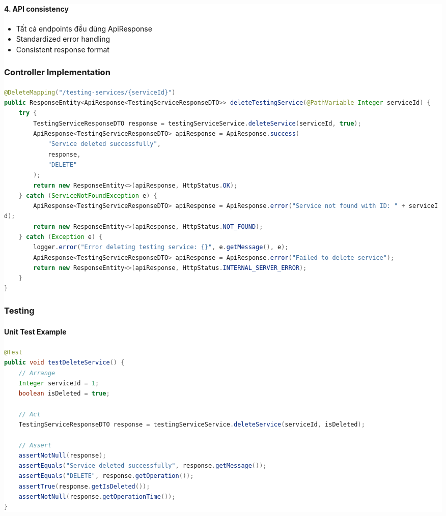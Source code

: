 #### 4. **API consistency**
- Tất cả endpoints đều dùng ApiResponse
- Standardized error handling
- Consistent response format

### Controller Implementation

```java
@DeleteMapping("/testing-services/{serviceId}")
public ResponseEntity<ApiResponse<TestingServiceResponseDTO>> deleteTestingService(@PathVariable Integer serviceId) {
    try {
        TestingServiceResponseDTO response = testingServiceService.deleteService(serviceId, true);
        ApiResponse<TestingServiceResponseDTO> apiResponse = ApiResponse.success(
            "Service deleted successfully", 
            response, 
            "DELETE"
        );
        return new ResponseEntity<>(apiResponse, HttpStatus.OK);
    } catch (ServiceNotFoundException e) {
        ApiResponse<TestingServiceResponseDTO> apiResponse = ApiResponse.error("Service not found with ID: " + serviceId);
        return new ResponseEntity<>(apiResponse, HttpStatus.NOT_FOUND);
    } catch (Exception e) {
        logger.error("Error deleting testing service: {}", e.getMessage(), e);
        ApiResponse<TestingServiceResponseDTO> apiResponse = ApiResponse.error("Failed to delete service");
        return new ResponseEntity<>(apiResponse, HttpStatus.INTERNAL_SERVER_ERROR);
    }
}
```

### Testing

#### Unit Test Example
```java
@Test
public void testDeleteService() {
    // Arrange
    Integer serviceId = 1;
    boolean isDeleted = true;
    
    // Act
    TestingServiceResponseDTO response = testingServiceService.deleteService(serviceId, isDeleted);
    
    // Assert
    assertNotNull(response);
    assertEquals("Service deleted successfully", response.getMessage());
    assertEquals("DELETE", response.getOperation());
    assertTrue(response.getIsDeleted());
    assertNotNull(response.getOperationTime());
}
```
